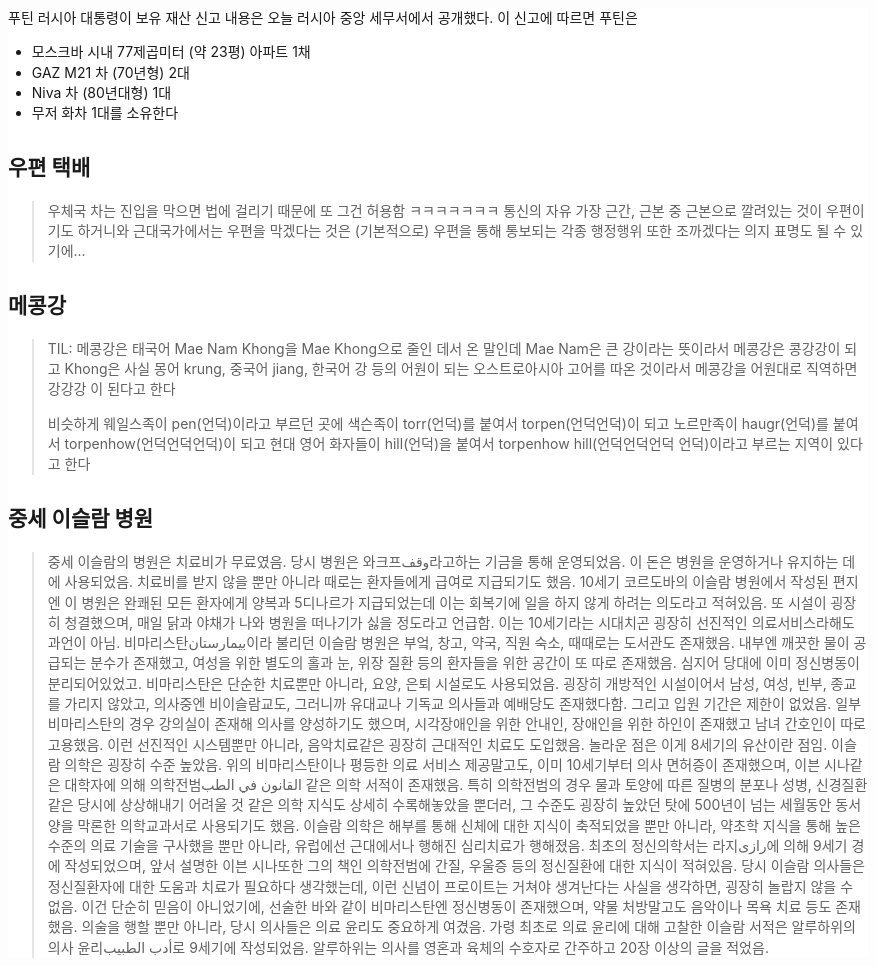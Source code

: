 푸틴 러시아 대통령이 보유 재산 신고 내용은 오늘 러시아 중앙 세무서에서 공개했다. 이 신고에 따르면 푸틴은

- 모스크바 시내 77제곱미터 (약 23평) 아파트 1채
- GAZ M21 차 (70년형) 2대
- Niva 차 (80년대형) 1대
- 무저 화차 1대를 소유한다

## 우편 택배

> 우체국 차는 진입을 막으면 법에 걸리기 때문에 또 그건 허용함 ㅋㅋㅋㅋㅋㅋㅋ
> 통신의 자유 가장 근간, 근본 중 근본으로 깔려있는 것이 우편이기도 하거니와 근대국가에서는 우편을 막겠다는 것은 (기본적으로) 우편을 통해 통보되는 각종 행정행위 또한 조까겠다는 의지 표명도 될 수 있기에...

## 메콩강

> TIL: 메콩강은 태국어 Mae Nam Khong을 Mae Khong으로 줄인 데서 온 말인데 Mae Nam은 큰 강이라는 뜻이라서 메콩강은 콩강강이 되고 Khong은 사실 몽어 krung, 중국어 jiang, 한국어 강 등의 어원이 되는 오스트로아시아 고어를 따온 것이라서 메콩강을 어원대로 직역하면 강강강 이 된다고 한다
>
> 비슷하게 웨일스족이 pen(언덕)이라고 부르던 곳에 색슨족이 torr(언덕)를 붙여서 torpen(언덕언덕)이 되고 노르만족이 haugr(언덕)를 붙여서 torpenhow(언덕언덕언덕)이 되고 현대 영어 화자들이 hill(언덕)을 붙여서 torpenhow hill(언덕언덕언덕 언덕)이라고 부르는 지역이 있다고 한다

## 중세 이슬람 병원

> 중세 이슬람의 병원은 치료비가 무료였음.
> 당시 병원은 와크프وقف라고하는 기금을 통해 운영되었음.
> 이 돈은 병원을 운영하거나 유지하는 데에 사용되었음. 치료비를 받지 않을 뿐만 아니라 때로는 환자들에게 급여로 지급되기도 했음.
> 10세기 코르도바의 이슬람 병원에서 작성된 편지엔 이 병원은 완쾌된 모든 환자에게 양복과 5디나르가 지급되었는데 이는 회복기에 일을 하지 않게 하려는 의도라고 적혀있음.
> 또 시설이 굉장히 청결했으며, 매일 닭과 야채가 나와 병원을 떠나기가 싫을 정도라고 언급함.
> 이는 10세기라는 시대치곤 굉장히 선진적인 의료서비스라해도 과언이 아님.
> 비마리스탄بيمارستان이라 불리던 이슬람 병원은 부엌, 창고, 약국, 직원 숙소, 때때로는 도서관도 존재했음.
> 내부엔 깨끗한 물이 공급되는 분수가 존재했고, 여성을 위한 별도의 홀과 눈, 위장 질환 등의 환자들을 위한 공간이 또 따로 존재했음.
> 심지어 당대에 이미 정신병동이 분리되어있었고.
> 비마리스탄은 단순한 치료뿐만 아니라, 요양, 은퇴 시설로도 사용되었음.
> 굉장히 개방적인 시설이어서 남성, 여성, 빈부, 종교를 가리지 않았고, 의사중엔 비이슬람교도, 그러니까 유대교나 기독교 의사들과 예배당도 존재했다함.
> 그리고 입원 기간은 제한이 없었음.
> 일부 비마리스탄의 경우 강의실이 존재해 의사를 양성하기도 했으며, 시각장애인을 위한 안내인, 장애인을 위한 하인이 존재했고 남녀 간호인이 따로 고용했음.
> 이런 선진적인 시스템뿐만 아니라, 음악치료같은 굉장히 근대적인 치료도 도입했음.
> 놀라운 점은 이게 8세기의 유산이란 점임.
> 이슬람 의학은 굉장히 수준 높았음.
> 위의 비마리스탄이나 평등한 의료 서비스 제공말고도, 
> 이미 10세기부터 의사 면허증이 존재했으며, 이븐 시나같은 대학자에 의해 의학전범القانون في الطب 같은 의학 서적이 존재했음.
> 특히 의학전범의 경우 물과 토양에 따른 질병의 분포나 성병, 신경질환같은 당시에 상상해내기 어려울 것 같은 의학 지식도 상세히 수록해놓았을 뿐더러, 그 수준도 굉장히 높았던 탓에 500년이 넘는 세월동안 동서양을 막론한 의학교과서로 사용되기도 했음.
> 이슬람 의학은 해부를 통해 신체에 대한 지식이 축적되었을 뿐만 아니라, 약초학 지식을 통해 높은 수준의 의료 기술을 구사했을 뿐만 아니라, 유럽에선 근대에서나 행해진 심리치료가 행해졌음.
> 최초의 정신의학서는 라지رازى에 의해 9세기 경에 작성되었으며, 앞서 설명한 이븐 시나또한 그의 책인 의학전범에 간질, 우울증 등의 정신질환에 대한 지식이 적혀있음.
> 당시 이슬람 의사들은 정신질환자에 대한 도움과 치료가 필요하다 생각했는데, 이런 신념이 프로이트는 거쳐야 생겨난다는 사실을 생각하면, 굉장히 놀랍지 않을 수 없음.
> 이건 단순히 믿음이 아니었기에, 선술한 바와 같이 비마리스탄엔 정신병동이 존재했으며, 약물 처방말고도 음악이나 목욕 치료 등도 존재했음.
> 의술을 행할 뿐만 아니라, 당시 의사들은 의료 윤리도 중요하게 여겼음.
> 가령 최초로 의료 윤리에 대해 고찰한 이슬람 서적은 알루하위의 의사 윤리أدب الطبيب로 9세기에 작성되었음.
> 알루하위는 의사를 영혼과 육체의 수호자로 간주하고 20장 이상의 글을 적었음.
